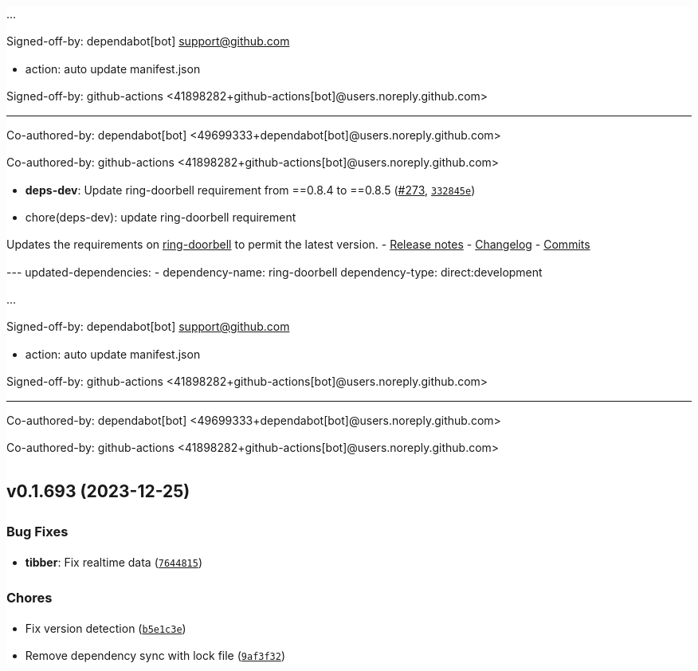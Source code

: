 ...

Signed-off-by: dependabot[bot] <support@github.com>

* action: auto update manifest.json

Signed-off-by: github-actions <41898282+github-actions[bot]@users.noreply.github.com>

---------

Co-authored-by: dependabot[bot] <49699333+dependabot[bot]@users.noreply.github.com>

Co-authored-by: github-actions <41898282+github-actions[bot]@users.noreply.github.com>

- **deps-dev**: Update ring-doorbell requirement from ==0.8.4 to ==0.8.5
  ([#273](https://github.com/fhempy/fhempy/pull/273),
  [`332845e`](https://github.com/fhempy/fhempy/commit/332845e439d8149f5aff0c1f1b0005bac9d5b018))

* chore(deps-dev): update ring-doorbell requirement

Updates the requirements on [ring-doorbell](https://github.com/tchellomello/python-ring-doorbell) to
  permit the latest version. - [Release
  notes](https://github.com/tchellomello/python-ring-doorbell/releases) -
  [Changelog](https://github.com/tchellomello/python-ring-doorbell/blob/master/CHANGELOG.rst) -
  [Commits](https://github.com/tchellomello/python-ring-doorbell/compare/0.8.4...0.8.5)

--- updated-dependencies: - dependency-name: ring-doorbell dependency-type: direct:development

...

Signed-off-by: dependabot[bot] <support@github.com>

* action: auto update manifest.json

Signed-off-by: github-actions <41898282+github-actions[bot]@users.noreply.github.com>

---------

Co-authored-by: dependabot[bot] <49699333+dependabot[bot]@users.noreply.github.com>

Co-authored-by: github-actions <41898282+github-actions[bot]@users.noreply.github.com>


## v0.1.693 (2023-12-25)

### Bug Fixes

- **tibber**: Fix realtime data
  ([`7644815`](https://github.com/fhempy/fhempy/commit/764481545404240c9b5d8b519b922917bd7d0cfb))

### Chores

- Fix version detection
  ([`b5e1c3e`](https://github.com/fhempy/fhempy/commit/b5e1c3e91cdaa550aed21493ee100d05176ee8eb))

- Remove dependency sync with lock file
  ([`9af3f32`](https://github.com/fhempy/fhempy/commit/9af3f3289294fc321e0595fb3aac66736b9ceec8))
